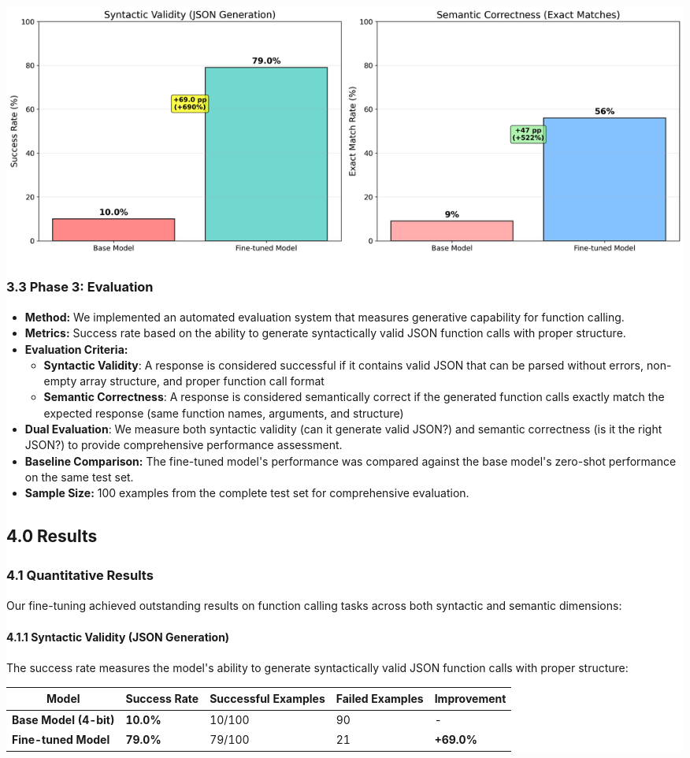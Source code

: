 ![Performance Metrics](data/analysis/performance_analysis.png)

### 3.3 Phase 3: Evaluation

- **Method:** We implemented an automated evaluation system that measures generative capability for function calling.
- **Metrics:** Success rate based on the ability to generate syntactically valid JSON function calls with proper structure.
- **Evaluation Criteria:** 
  - **Syntactic Validity**: A response is considered successful if it contains valid JSON that can be parsed without errors, non-empty array structure, and proper function call format
  - **Semantic Correctness**: A response is considered semantically correct if the generated function calls exactly match the expected response (same function names, arguments, and structure)
- **Dual Evaluation**: We measure both syntactic validity (can it generate valid JSON?) and semantic correctness (is it the right JSON?) to provide comprehensive performance assessment.
- **Baseline Comparison:** The fine-tuned model's performance was compared against the base model's zero-shot performance on the same test set.
- **Sample Size:** 100 examples from the complete test set for comprehensive evaluation.

## 4.0 Results

### 4.1 Quantitative Results

Our fine-tuning achieved outstanding results on function calling tasks across both syntactic and semantic dimensions:

#### 4.1.1 Syntactic Validity (JSON Generation)
The success rate measures the model's ability to generate syntactically valid JSON function calls with proper structure:

| Model | Success Rate | Successful Examples | Failed Examples | Improvement |
|-------|-------------|-------------------|----------------|-------------|
| **Base Model (4-bit)** | **10.0%** | 10/100 | 90 | - |
| **Fine-tuned Model** | **79.0%** | 79/100 | 21 | **+69.0%** |
